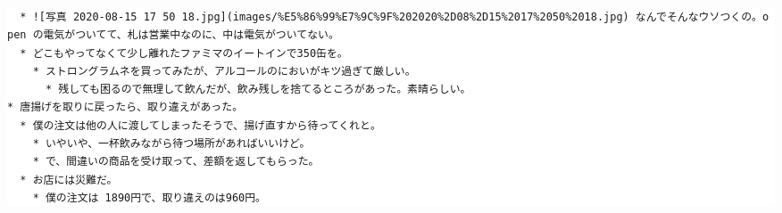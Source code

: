       * ![写真 2020-08-15 17 50 18.jpg](images/%E5%86%99%E7%9C%9F%202020%2D08%2D15%2017%2050%2018.jpg) なんでそんなウソつくの。open の電気がついてて、札は営業中なのに、中は電気がついてない。
      * どこもやってなくて少し離れたファミマのイートインで350缶を。
        * ストロングラムネを買ってみたが、アルコールのにおいがキツ過ぎて厳しい。
          * 残しても困るので無理して飲んだが、飲み残しを捨てるところがあった。素晴らしい。
    * 唐揚げを取りに戻ったら、取り違えがあった。
      * 僕の注文は他の人に渡してしまったそうで、揚げ直すから待ってくれと。
        * いやいや、一杯飲みながら待つ場所があればいいけど。
        * で、間違いの商品を受け取って、差額を返してもらった。
      * お店には災難だ。
        * 僕の注文は 1890円で、取り違えのは960円。